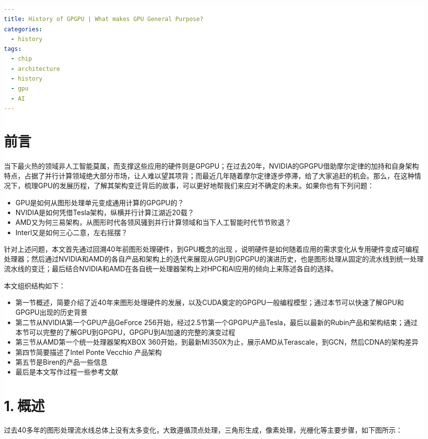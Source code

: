 ```yaml
---
title: History of GPGPU | What makes GPU General Purpose?
categories:
  - history
tags:
  - chip
  - architecture
  - history
  - gpu
  - AI
---
```


# 前言

当下最火热的领域非人工智能莫属，而支撑这些应用的硬件则是GPGPU；在过去20年，NVIDIA的GPGPU借助摩尔定律的加持和自身架构特点，占据了并行计算领域绝大部分市场，让人难以望其项背；而最近几年随着摩尔定律逐步停滞，给了大家追赶的机会。那么，在这种情况下，梳理GPU的发展历程，了解其架构变迁背后的故事，可以更好地帮我们来应对不确定的未来。如果你也有下列问题：

* GPU是如何从图形处理单元变成通用计算的GPGPU的？
* NVIDIA是如何凭借Tesla架构，纵横并行计算江湖近20载？
* AMD又为何三易架构，从图形时代各领风骚到并行计算领域和当下人工智能时代节节败退？
* Interl又是如何三心二意，左右摇摆？

针对上述问题，本文首先通过回溯40年前图形处理硬件，到GPU概念的出现 ，说明硬件是如何随着应用的需求变化从专用硬件变成可编程处理器；然后通过NVIDIA和AMD的各自产品和架构上的迭代来展现从GPU到GPGPU的演进历史，也是图形处理从固定的流水线到统一处理流水线的变迁；最后结合NVIDIA和AMD在各自统一处理器架构上对HPC和AI应用的倾向上来陈述各自的选择。

本文组织结构如下：
* 第一节概述，简要介绍了近40年来图形处理硬件的发展，以及CUDA奠定的GPGPU一般编程模型；通过本节可以快速了解GPU和GPGPU出现的历史背景
* 第二节从NVIDIA第一个GPU产品GeForce 256开始，经过2.5节第一个GPGPU产品Tesla，最后以最新的Rubin产品和架构结束；通过本节可以完整的了解GPU到GPGPU，GPGPU到AI加速的完整的演变过程
* 第三节从AMD第一个统一处理器架构XBOX 360开始，到最新MI350X为止，展示AMD从Terascale，到GCN，然后CDNA的架构差异
* 第四节简要描述了Intel Ponte Vecchio 产品架构
* 第五节是Biren的产品一些信息
* 最后是本文写作过程一些参考文献


# 1. 概述

过去40多年的图形处理流水线总体上没有太多变化，大致遵循顶点处理，三角形生成，像素处理，光栅化等主要步骤，如下图所示：